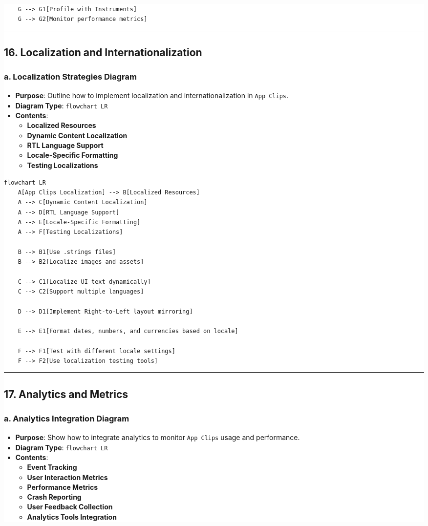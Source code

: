 ```mermaid
    G --> G1[Profile with Instruments]
    G --> G2[Monitor performance metrics]
```

---

## **16. Localization and Internationalization**

### **a. Localization Strategies Diagram**
- **Purpose**: Outline how to implement localization and internationalization in `App Clips`.
- **Diagram Type**: `flowchart LR`
- **Contents**:
  - **Localized Resources**
  - **Dynamic Content Localization**
  - **RTL Language Support**
  - **Locale-Specific Formatting**
  - **Testing Localizations**

```mermaid
flowchart LR
    A[App Clips Localization] --> B[Localized Resources]
    A --> C[Dynamic Content Localization]
    A --> D[RTL Language Support]
    A --> E[Locale-Specific Formatting]
    A --> F[Testing Localizations]
    
    B --> B1[Use .strings files]
    B --> B2[Localize images and assets]
    
    C --> C1[Localize UI text dynamically]
    C --> C2[Support multiple languages]
    
    D --> D1[Implement Right-to-Left layout mirroring]
    
    E --> E1[Format dates, numbers, and currencies based on locale]
    
    F --> F1[Test with different locale settings]
    F --> F2[Use localization testing tools]
```

---

## **17. Analytics and Metrics**

### **a. Analytics Integration Diagram**
- **Purpose**: Show how to integrate analytics to monitor `App Clips` usage and performance.
- **Diagram Type**: `flowchart LR`
- **Contents**:
  - **Event Tracking**
  - **User Interaction Metrics**
  - **Performance Metrics**
  - **Crash Reporting**
  - **User Feedback Collection**
  - **Analytics Tools Integration**
